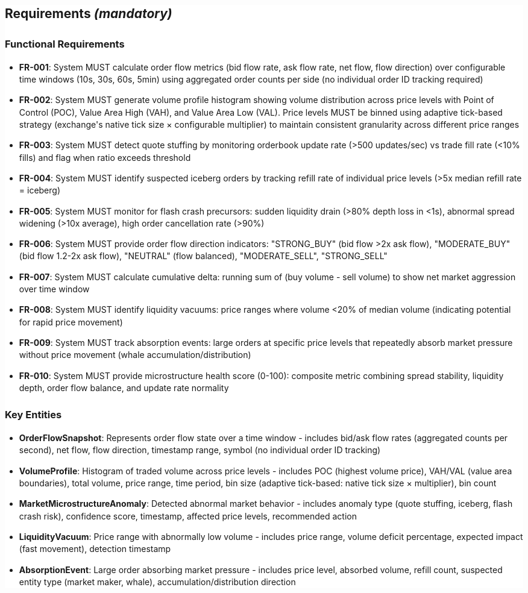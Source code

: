 ## Requirements *(mandatory)*

### Functional Requirements

- **FR-001**: System MUST calculate order flow metrics (bid flow rate, ask flow rate, net flow, flow direction) over configurable time windows (10s, 30s, 60s, 5min) using aggregated order counts per side (no individual order ID tracking required)

- **FR-002**: System MUST generate volume profile histogram showing volume distribution across price levels with Point of Control (POC), Value Area High (VAH), and Value Area Low (VAL). Price levels MUST be binned using adaptive tick-based strategy (exchange's native tick size × configurable multiplier) to maintain consistent granularity across different price ranges

- **FR-003**: System MUST detect quote stuffing by monitoring orderbook update rate (>500 updates/sec) vs trade fill rate (<10% fills) and flag when ratio exceeds threshold

- **FR-004**: System MUST identify suspected iceberg orders by tracking refill rate of individual price levels (>5x median refill rate = iceberg)

- **FR-005**: System MUST monitor for flash crash precursors: sudden liquidity drain (>80% depth loss in <1s), abnormal spread widening (>10x average), high order cancellation rate (>90%)

- **FR-006**: System MUST provide order flow direction indicators: "STRONG_BUY" (bid flow >2x ask flow), "MODERATE_BUY" (bid flow 1.2-2x ask flow), "NEUTRAL" (flow balanced), "MODERATE_SELL", "STRONG_SELL"

- **FR-007**: System MUST calculate cumulative delta: running sum of (buy volume - sell volume) to show net market aggression over time window

- **FR-008**: System MUST identify liquidity vacuums: price ranges where volume <20% of median volume (indicating potential for rapid price movement)

- **FR-009**: System MUST track absorption events: large orders at specific price levels that repeatedly absorb market pressure without price movement (whale accumulation/distribution)

- **FR-010**: System MUST provide microstructure health score (0-100): composite metric combining spread stability, liquidity depth, order flow balance, and update rate normality

### Key Entities

- **OrderFlowSnapshot**: Represents order flow state over a time window - includes bid/ask flow rates (aggregated counts per second), net flow, flow direction, timestamp range, symbol (no individual order ID tracking)

- **VolumeProfile**: Histogram of traded volume across price levels - includes POC (highest volume price), VAH/VAL (value area boundaries), total volume, price range, time period, bin size (adaptive tick-based: native tick size × multiplier), bin count

- **MarketMicrostructureAnomaly**: Detected abnormal market behavior - includes anomaly type (quote stuffing, iceberg, flash crash risk), confidence score, timestamp, affected price levels, recommended action

- **LiquidityVacuum**: Price range with abnormally low volume - includes price range, volume deficit percentage, expected impact (fast movement), detection timestamp

- **AbsorptionEvent**: Large order absorbing market pressure - includes price level, absorbed volume, refill count, suspected entity type (market maker, whale), accumulation/distribution direction
